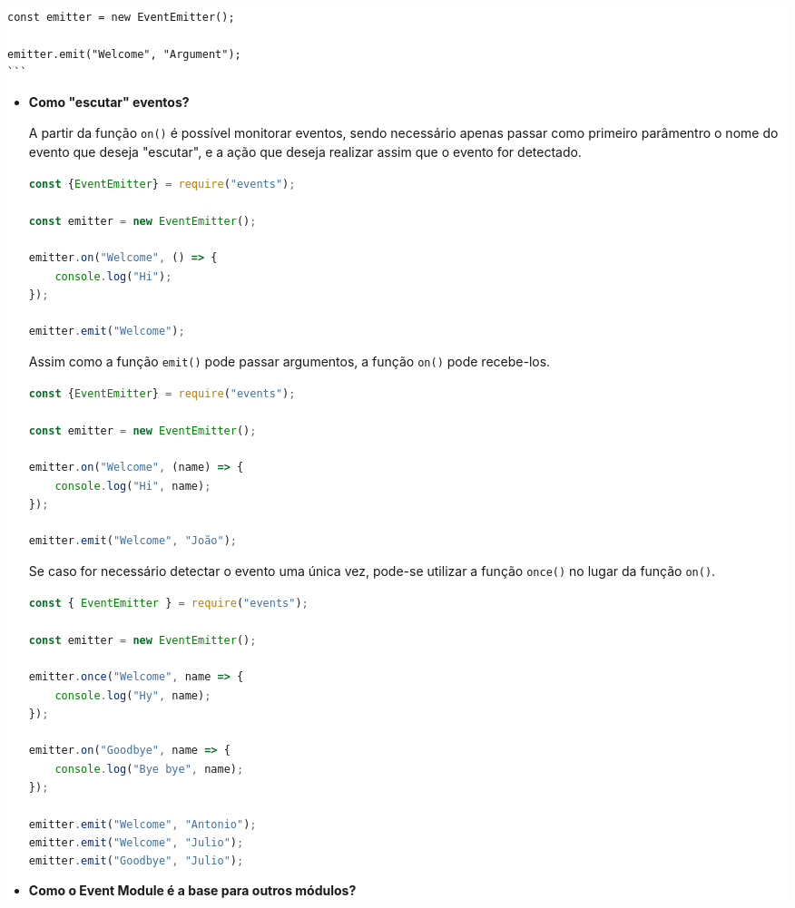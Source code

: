     const emitter = new EventEmitter();
    
    emitter.emit("Welcome", "Argument");
    ```
    
- **Como "escutar" eventos?**
    
    A partir da função `on()` é possível monitorar eventos, sendo necessário apenas passar como primeiro parâmentro o nome do evento que deseja "escutar", e a ação que deseja realizar assim que o evento for detectado.
    
    ```jsx
    const {EventEmitter} = require("events");
    
    const emitter = new EventEmitter();
    
    emitter.on("Welcome", () => {
    	console.log("Hi");
    });
    
    emitter.emit("Welcome");
    ```
    
    Assim como a função `emit()` pode passar argumentos, a função `on()` pode recebe-los.
    
    ```jsx
    const {EventEmitter} = require("events");
    
    const emitter = new EventEmitter();
    
    emitter.on("Welcome", (name) => {
    	console.log("Hi", name);
    });
    
    emitter.emit("Welcome", "João");
    ```
    
    Se caso for necessário detectar o evento uma única vez, pode-se utilizar a função `once()` no lugar da função `on()`.
    
    ```jsx
    const { EventEmitter } = require("events");
    
    const emitter = new EventEmitter();
    
    emitter.once("Welcome", name => {
        console.log("Hy", name);
    });
    
    emitter.on("Goodbye", name => {
        console.log("Bye bye", name);
    });
    
    emitter.emit("Welcome", "Antonio");
    emitter.emit("Welcome", "Julio");
    emitter.emit("Goodbye", "Julio");
    ```
    
- **Como o Event Module é a base para outros módulos?**
    